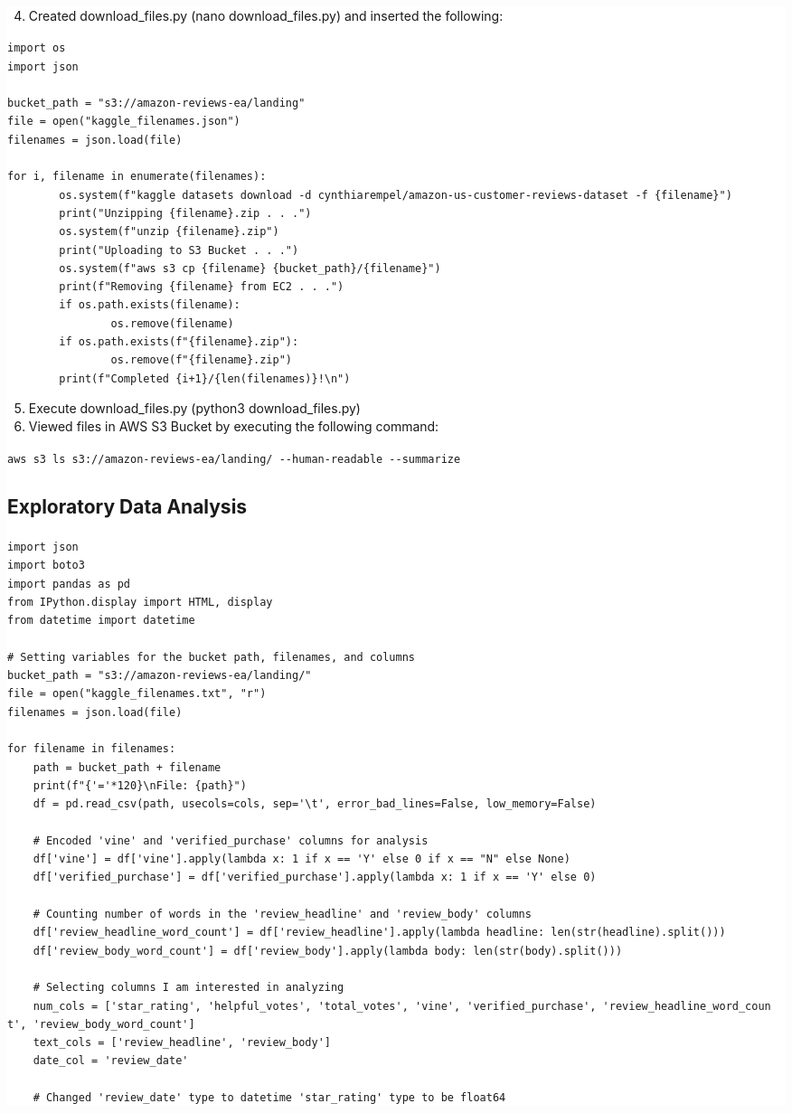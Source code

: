 4. Created download_files.py (nano download_files.py) and inserted the following:

```
import os
import json

bucket_path = "s3://amazon-reviews-ea/landing"
file = open("kaggle_filenames.json")
filenames = json.load(file)

for i, filename in enumerate(filenames):
        os.system(f"kaggle datasets download -d cynthiarempel/amazon-us-customer-reviews-dataset -f {filename}")
        print("Unzipping {filename}.zip . . .")
        os.system(f"unzip {filename}.zip")
        print("Uploading to S3 Bucket . . .")
        os.system(f"aws s3 cp {filename} {bucket_path}/{filename}")
        print(f"Removing {filename} from EC2 . . .")
        if os.path.exists(filename):
                os.remove(filename)
        if os.path.exists(f"{filename}.zip"):
                os.remove(f"{filename}.zip")
        print(f"Completed {i+1}/{len(filenames)}!\n")
```

5. Execute download_files.py (python3 download_files.py)
6. Viewed files in AWS S3 Bucket by executing the following command:
```
aws s3 ls s3://amazon-reviews-ea/landing/ --human-readable --summarize
```

## Exploratory Data Analysis
```
import json
import boto3
import pandas as pd
from IPython.display import HTML, display
from datetime import datetime

# Setting variables for the bucket path, filenames, and columns
bucket_path = "s3://amazon-reviews-ea/landing/"
file = open("kaggle_filenames.txt", "r")
filenames = json.load(file)

for filename in filenames:
    path = bucket_path + filename
    print(f"{'='*120}\nFile: {path}")
    df = pd.read_csv(path, usecols=cols, sep='\t', error_bad_lines=False, low_memory=False)

    # Encoded 'vine' and 'verified_purchase' columns for analysis
    df['vine'] = df['vine'].apply(lambda x: 1 if x == 'Y' else 0 if x == "N" else None)
    df['verified_purchase'] = df['verified_purchase'].apply(lambda x: 1 if x == 'Y' else 0)
    
    # Counting number of words in the 'review_headline' and 'review_body' columns
    df['review_headline_word_count'] = df['review_headline'].apply(lambda headline: len(str(headline).split()))
    df['review_body_word_count'] = df['review_body'].apply(lambda body: len(str(body).split()))

    # Selecting columns I am interested in analyzing
    num_cols = ['star_rating', 'helpful_votes', 'total_votes', 'vine', 'verified_purchase', 'review_headline_word_count', 'review_body_word_count']
    text_cols = ['review_headline', 'review_body']
    date_col = 'review_date'
    
    # Changed 'review_date' type to datetime 'star_rating' type to be float64
```